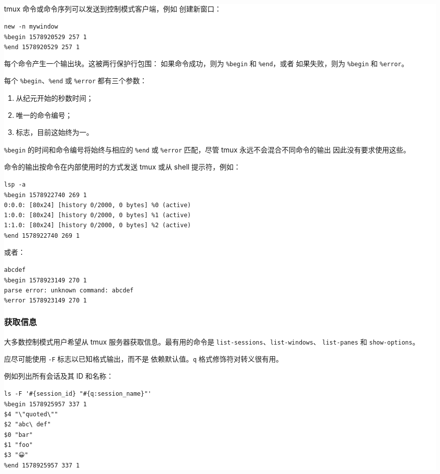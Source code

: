 tmux 命令或命令序列可以发送到控制模式客户端，例如
创建新窗口：

~~~~
new -n mywindow
%begin 1578920529 257 1
%end 1578920529 257 1
~~~~

每个命令产生一个输出块。这被两行保护行包围：
如果命令成功，则为 `%begin` 和 `%end`，或者
如果失败，则为 `%begin` 和 `%error`。

每个 `%begin`、`%end` 或 `%error` 都有三个参数：

1. 从纪元开始的秒数时间；

2. 唯一的命令编号；

3. 标志，目前这始终为一。

`%begin` 的时间和命令编号将始终与相应的
`%end` 或 `%error` 匹配，尽管 tmux 永远不会混合不同命令的输出
因此没有要求使用这些。

命令的输出按命令在内部使用时的方式发送
tmux 或从 shell 提示符，例如：

~~~~
lsp -a
%begin 1578922740 269 1
0:0.0: [80x24] [history 0/2000, 0 bytes] %0 (active)
1:0.0: [80x24] [history 0/2000, 0 bytes] %1 (active)
1:1.0: [80x24] [history 0/2000, 0 bytes] %2 (active)
%end 1578922740 269 1
~~~~

或者：

~~~~
abcdef
%begin 1578923149 270 1
parse error: unknown command: abcdef
%error 1578923149 270 1
~~~~~

### 获取信息

大多数控制模式用户希望从 tmux 服务器获取信息。最有用的命令是 `list-sessions`、`list-windows`、
`list-panes` 和 `show-options`。

应尽可能使用 `-F` 标志以已知格式输出，而不是
依赖默认值。`q` 格式修饰符对转义很有用。

例如列出所有会话及其 ID 和名称：

~~~~
ls -F '#{session_id} "#{q:session_name}"'
%begin 1578925957 337 1
$4 "\"quoted\""
$2 "abc\ def"
$0 "bar"
$1 "foo"
$3 "😀"
%end 1578925957 337 1
~~~~
